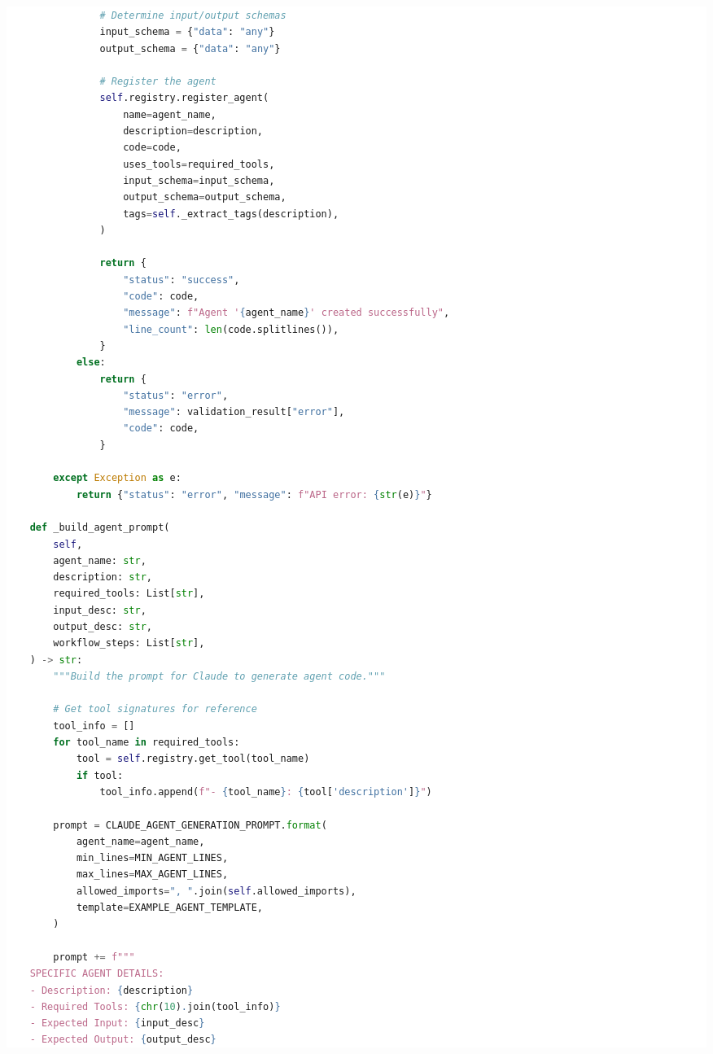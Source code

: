 ```python
                # Determine input/output schemas
                input_schema = {"data": "any"}
                output_schema = {"data": "any"}

                # Register the agent
                self.registry.register_agent(
                    name=agent_name,
                    description=description,
                    code=code,
                    uses_tools=required_tools,
                    input_schema=input_schema,
                    output_schema=output_schema,
                    tags=self._extract_tags(description),
                )

                return {
                    "status": "success",
                    "code": code,
                    "message": f"Agent '{agent_name}' created successfully",
                    "line_count": len(code.splitlines()),
                }
            else:
                return {
                    "status": "error",
                    "message": validation_result["error"],
                    "code": code,
                }

        except Exception as e:
            return {"status": "error", "message": f"API error: {str(e)}"}

    def _build_agent_prompt(
        self,
        agent_name: str,
        description: str,
        required_tools: List[str],
        input_desc: str,
        output_desc: str,
        workflow_steps: List[str],
    ) -> str:
        """Build the prompt for Claude to generate agent code."""

        # Get tool signatures for reference
        tool_info = []
        for tool_name in required_tools:
            tool = self.registry.get_tool(tool_name)
            if tool:
                tool_info.append(f"- {tool_name}: {tool['description']}")

        prompt = CLAUDE_AGENT_GENERATION_PROMPT.format(
            agent_name=agent_name,
            min_lines=MIN_AGENT_LINES,
            max_lines=MAX_AGENT_LINES,
            allowed_imports=", ".join(self.allowed_imports),
            template=EXAMPLE_AGENT_TEMPLATE,
        )

        prompt += f"""
    SPECIFIC AGENT DETAILS:
    - Description: {description}
    - Required Tools: {chr(10).join(tool_info)}
    - Expected Input: {input_desc}
    - Expected Output: {output_desc}
```